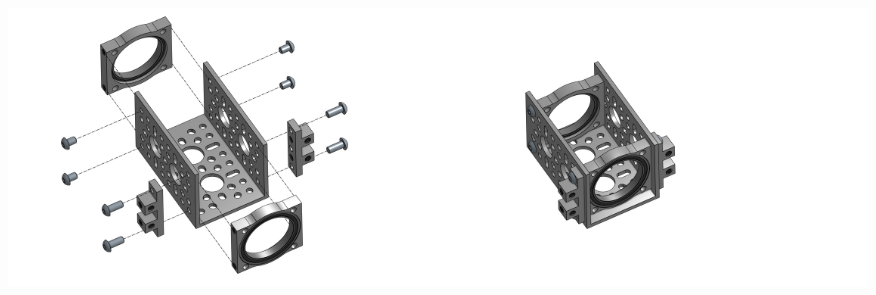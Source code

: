 <img src="images/103e_axis_clamp.png" width="45%"></img> <img src="images/103f_axis_clamp.png" width="45%"></img>

